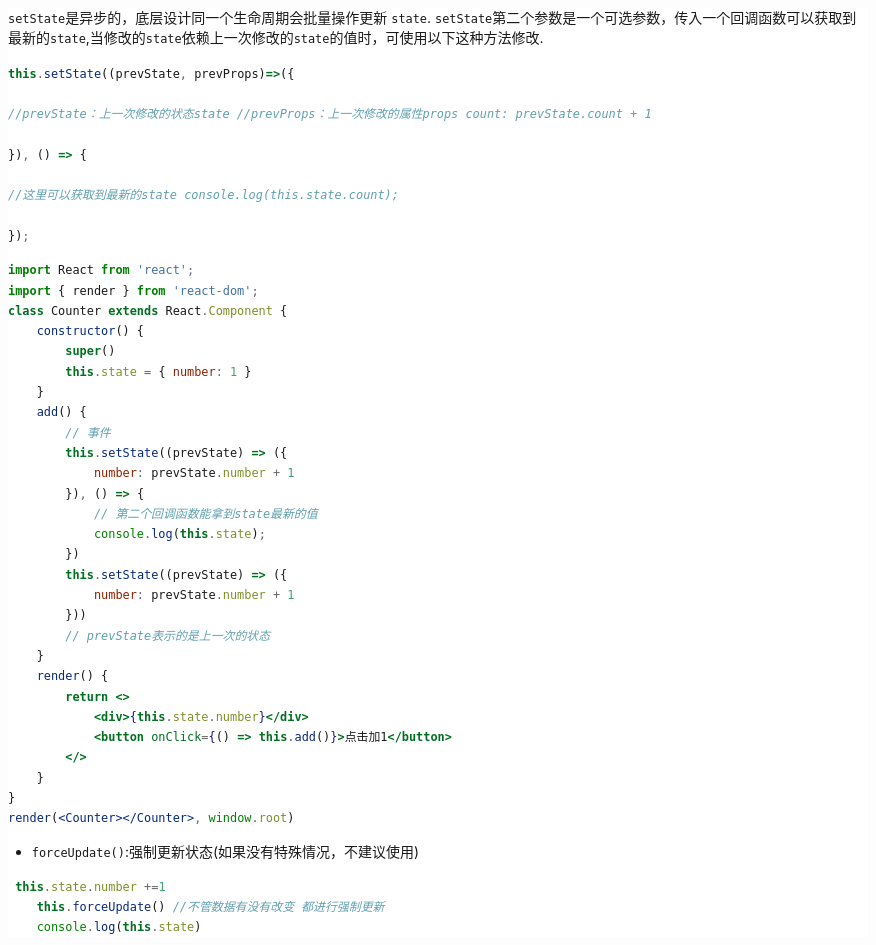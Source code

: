`setState`是异步的，底层设计同⼀个⽣命周期会批量操作更新 `state`. `setState`第⼆个参数是⼀个可选参数，传⼊⼀个回调函数可以获取到最新的`state`,当修改的`state`依赖上⼀次修改的`state`的值时，可使⽤以下这种⽅法修改.

```jsx
this.setState((prevState, prevProps)=>({

//prevState：上⼀次修改的状态state //prevProps：上⼀次修改的属性props count: prevState.count + 1

}), () => {

//这⾥可以获取到最新的state console.log(this.state.count);

});
```

```jsx
import React from 'react';
import { render } from 'react-dom';
class Counter extends React.Component {
    constructor() {
        super()
        this.state = { number: 1 }
    }
    add() {
        // 事件
        this.setState((prevState) => ({
            number: prevState.number + 1
        }), () => {
            // 第二个回调函数能拿到state最新的值
            console.log(this.state);
        })
        this.setState((prevState) => ({
            number: prevState.number + 1
        }))
        // prevState表示的是上一次的状态
    }
    render() {
        return <>
            <div>{this.state.number}</div>
            <button onClick={() => this.add()}>点击加1</button>
        </>
    }
}
render(<Counter></Counter>, window.root)
```

- `forceUpdate()`:强制更新状态(如果没有特殊情况，不建议使用)

```jsx
 this.state.number +=1
    this.forceUpdate() //不管数据有没有改变 都进行强制更新
    console.log(this.state)
```
